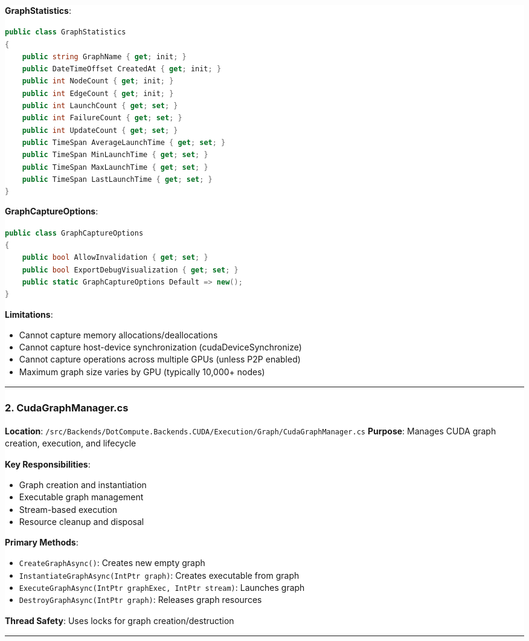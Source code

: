 **GraphStatistics**:
```csharp
public class GraphStatistics
{
    public string GraphName { get; init; }
    public DateTimeOffset CreatedAt { get; init; }
    public int NodeCount { get; init; }
    public int EdgeCount { get; init; }
    public int LaunchCount { get; set; }
    public int FailureCount { get; set; }
    public int UpdateCount { get; set; }
    public TimeSpan AverageLaunchTime { get; set; }
    public TimeSpan MinLaunchTime { get; set; }
    public TimeSpan MaxLaunchTime { get; set; }
    public TimeSpan LastLaunchTime { get; set; }
}
```

**GraphCaptureOptions**:
```csharp
public class GraphCaptureOptions
{
    public bool AllowInvalidation { get; set; }
    public bool ExportDebugVisualization { get; set; }
    public static GraphCaptureOptions Default => new();
}
```

**Limitations**:
- Cannot capture memory allocations/deallocations
- Cannot capture host-device synchronization (cudaDeviceSynchronize)
- Cannot capture operations across multiple GPUs (unless P2P enabled)
- Maximum graph size varies by GPU (typically 10,000+ nodes)

---

### 2. CudaGraphManager.cs

**Location**: `/src/Backends/DotCompute.Backends.CUDA/Execution/Graph/CudaGraphManager.cs`
**Purpose**: Manages CUDA graph creation, execution, and lifecycle

**Key Responsibilities**:
- Graph creation and instantiation
- Executable graph management
- Stream-based execution
- Resource cleanup and disposal

**Primary Methods**:
- `CreateGraphAsync()`: Creates new empty graph
- `InstantiateGraphAsync(IntPtr graph)`: Creates executable from graph
- `ExecuteGraphAsync(IntPtr graphExec, IntPtr stream)`: Launches graph
- `DestroyGraphAsync(IntPtr graph)`: Releases graph resources

**Thread Safety**: Uses locks for graph creation/destruction

---